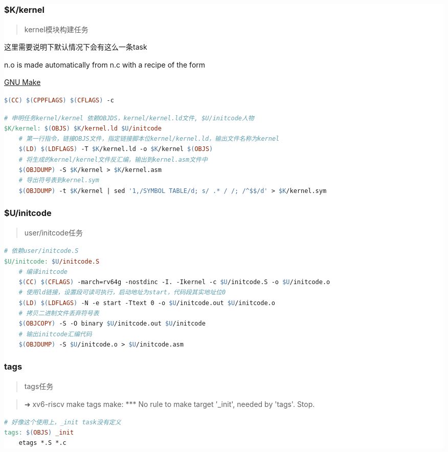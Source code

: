 

### $K/kernel

> kernel模块构建任务

这里需要说明下默认情况下会有这么一条task

n.o is made automatically from n.c with a recipe of the form

[GNU Make](https://www.gnu.org/software/make/manual/make.html#Last-Resort)

```makefile
$(CC) $(CPPFLAGS) $(CFLAGS) -c
```



```makefile
# 申明任务kernel/kernel 依赖OBJDS，kernel/kernel.ld文件, $U/initcode人物
$K/kernel: $(OBJS) $K/kernel.ld $U/initcode
	# 第一行指令，链接OBJS文件，指定链接脚本位kernel/kernel.ld，输出文件名称为kernel
	$(LD) $(LDFLAGS) -T $K/kernel.ld -o $K/kernel $(OBJS) 
	# 将生成的kernel/kernel文件反汇编，输出到kernel.asm文件中
	$(OBJDUMP) -S $K/kernel > $K/kernel.asm
	# 导出符号表到kernel.sym
	$(OBJDUMP) -t $K/kernel | sed '1,/SYMBOL TABLE/d; s/ .* / /; /^$$/d' > $K/kernel.sym
```



### $U/initcode

> user/initcode任务

```makefile
# 依赖user/initcode.S
$U/initcode: $U/initcode.S
	# 编译initcode
	$(CC) $(CFLAGS) -march=rv64g -nostdinc -I. -Ikernel -c $U/initcode.S -o $U/initcode.o
	# 使用ld链接，设置段可读可执行，启动地址为start，代码段其实地址位0
	$(LD) $(LDFLAGS) -N -e start -Ttext 0 -o $U/initcode.out $U/initcode.o
	# 拷贝二进制文件丢弃符号表
	$(OBJCOPY) -S -O binary $U/initcode.out $U/initcode
	# 输出initcode汇编代码
	$(OBJDUMP) -S $U/initcode.o > $U/initcode.asm
```



### tags

> tags任务

> ➜  xv6-riscv make tags
> make: *** No rule to make target '_init', needed by 'tags'.  Stop.

```makefile
# 好像这个使用上，_init task没有定义
tags: $(OBJS) _init
	etags *.S *.c
```
